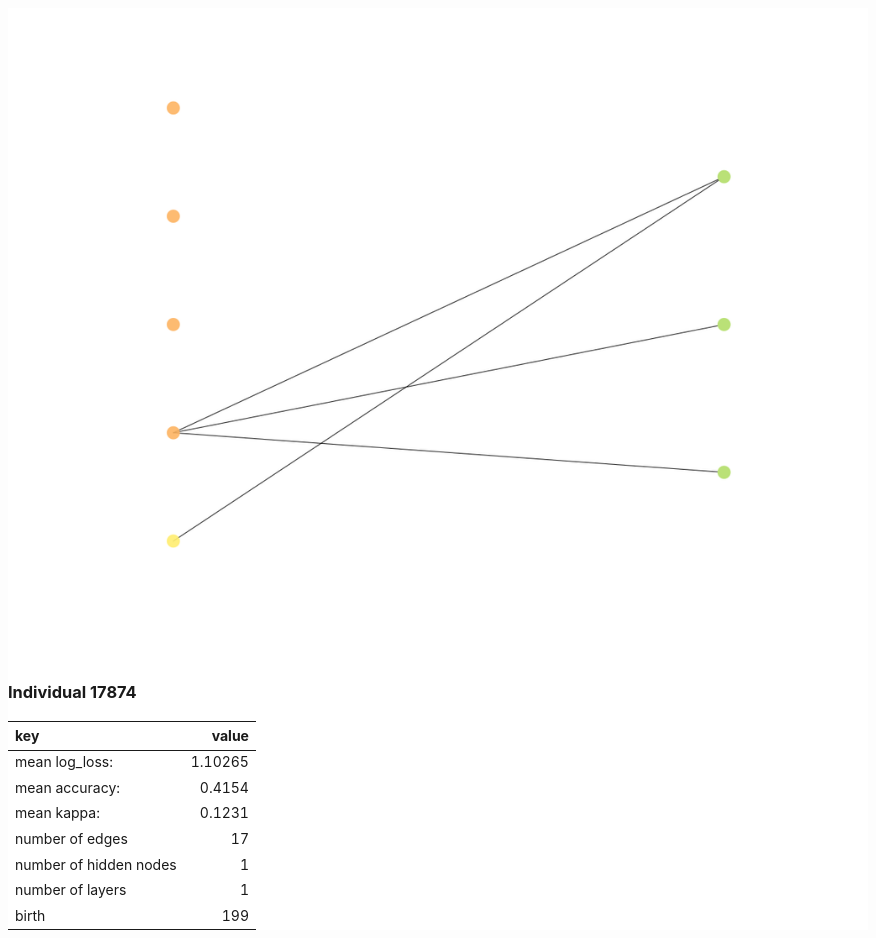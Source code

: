 ![Network of individual 17853](media/network_17853.svg)


### Individual 17874


| key                    |     value |
|:-----------------------|----------:|
| mean log_loss:         |   1.10265 |
| mean accuracy:         |   0.4154  |
| mean kappa:            |   0.1231  |
| number of edges        |  17       |
| number of hidden nodes |   1       |
| number of layers       |   1       |
| birth                  | 199       |
